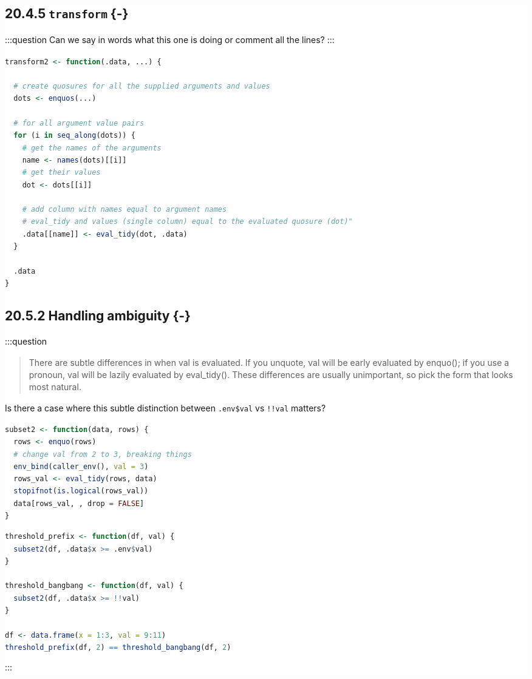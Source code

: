 ## 20.4.5 `transform` {-}

:::question
Can we say in words what this one is doing or comment all the lines? 
:::


```r
transform2 <- function(.data, ...) {
  
  # create quosures for all the supplied arguments and values
  dots <- enquos(...)

  # for all argument value pairs
  for (i in seq_along(dots)) {
    # get the names of the arguments
    name <- names(dots)[[i]]
    # get their values
    dot <- dots[[i]]

    # add column with names equal to argument names
    # eval_tidy and values (single column) equal to the evaluated quosure (dot)"
    .data[[name]] <- eval_tidy(dot, .data)
  }

  .data
}
```

## 20.5.2 Handling ambiguity {-}

:::question
> There are subtle differences in when val is evaluated. If you unquote, val will be early evaluated by enquo(); if you use a pronoun, val will be lazily evaluated by eval_tidy(). These differences are usually unimportant, so pick the form that looks most natural.

Is there a case where this subtle distinction between `.env$val` vs `!!val` matters? 


```r
subset2 <- function(data, rows) {
  rows <- enquo(rows)
  # change val from 2 to 3, breaking things
  env_bind(caller_env(), val = 3)
  rows_val <- eval_tidy(rows, data)
  stopifnot(is.logical(rows_val))
  data[rows_val, , drop = FALSE]
}
```


```r
threshold_prefix <- function(df, val) {
  subset2(df, .data$x >= .env$val)
}

threshold_bangbang <- function(df, val) {
  subset2(df, .data$x >= !!val)
}

df <- data.frame(x = 1:3, val = 9:11)
threshold_prefix(df, 2) == threshold_bangbang(df, 2)
```
:::
